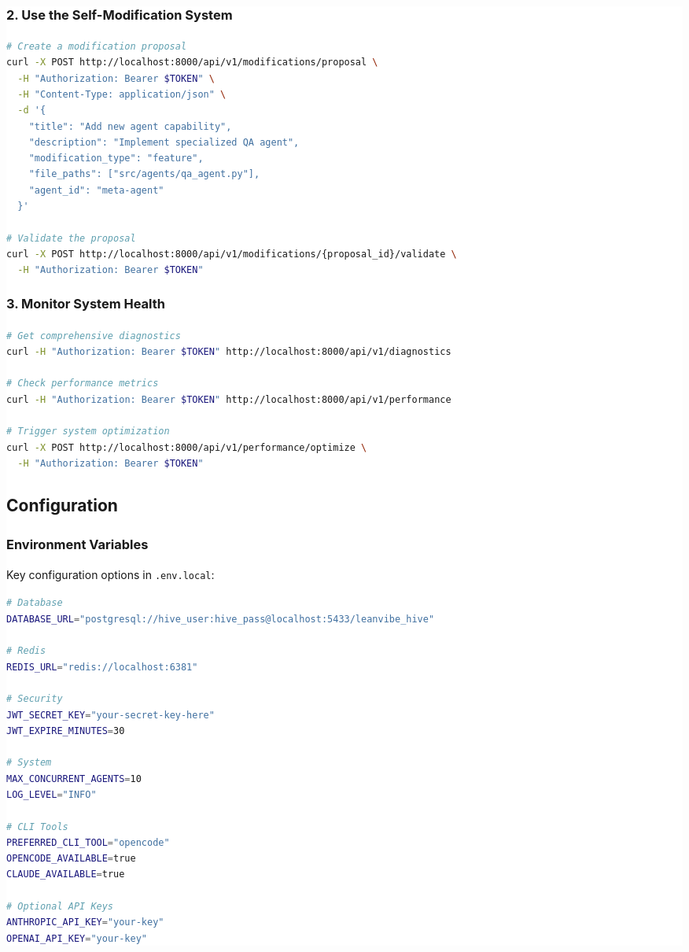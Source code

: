 ### 2. Use the Self-Modification System

```bash
# Create a modification proposal
curl -X POST http://localhost:8000/api/v1/modifications/proposal \
  -H "Authorization: Bearer $TOKEN" \
  -H "Content-Type: application/json" \
  -d '{
    "title": "Add new agent capability",
    "description": "Implement specialized QA agent",
    "modification_type": "feature",
    "file_paths": ["src/agents/qa_agent.py"],
    "agent_id": "meta-agent"
  }'

# Validate the proposal
curl -X POST http://localhost:8000/api/v1/modifications/{proposal_id}/validate \
  -H "Authorization: Bearer $TOKEN"
```

### 3. Monitor System Health

```bash
# Get comprehensive diagnostics
curl -H "Authorization: Bearer $TOKEN" http://localhost:8000/api/v1/diagnostics

# Check performance metrics
curl -H "Authorization: Bearer $TOKEN" http://localhost:8000/api/v1/performance

# Trigger system optimization
curl -X POST http://localhost:8000/api/v1/performance/optimize \
  -H "Authorization: Bearer $TOKEN"
```

## Configuration

### Environment Variables

Key configuration options in `.env.local`:

```bash
# Database
DATABASE_URL="postgresql://hive_user:hive_pass@localhost:5433/leanvibe_hive"

# Redis
REDIS_URL="redis://localhost:6381"

# Security
JWT_SECRET_KEY="your-secret-key-here"
JWT_EXPIRE_MINUTES=30

# System
MAX_CONCURRENT_AGENTS=10
LOG_LEVEL="INFO"

# CLI Tools
PREFERRED_CLI_TOOL="opencode"
OPENCODE_AVAILABLE=true
CLAUDE_AVAILABLE=true

# Optional API Keys
ANTHROPIC_API_KEY="your-key"
OPENAI_API_KEY="your-key"
```
